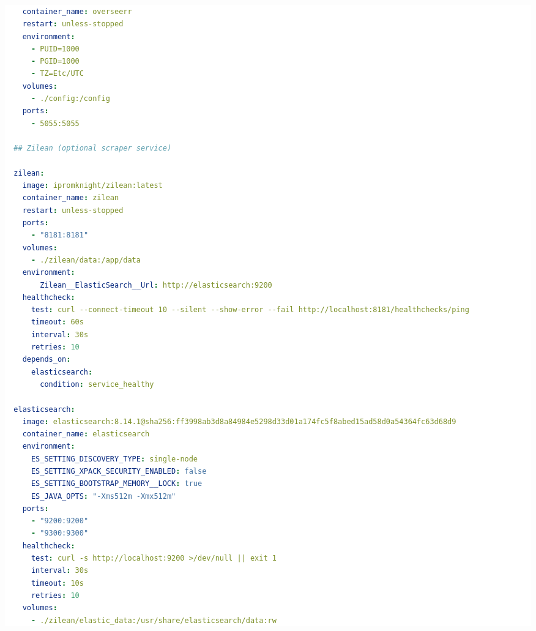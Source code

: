 ```yaml [full docker-compose.yml]
    container_name: overseerr
    restart: unless-stopped
    environment:
      - PUID=1000
      - PGID=1000
      - TZ=Etc/UTC
    volumes:
      - ./config:/config
    ports:
      - 5055:5055

  ## Zilean (optional scraper service)

  zilean:
    image: ipromknight/zilean:latest
    container_name: zilean
    restart: unless-stopped
    ports:
      - "8181:8181"
    volumes:
      - ./zilean/data:/app/data
    environment:
        Zilean__ElasticSearch__Url: http://elasticsearch:9200
    healthcheck:
      test: curl --connect-timeout 10 --silent --show-error --fail http://localhost:8181/healthchecks/ping
      timeout: 60s
      interval: 30s
      retries: 10
    depends_on:
      elasticsearch:
        condition: service_healthy

  elasticsearch:
    image: elasticsearch:8.14.1@sha256:ff3998ab3d8a84984e5298d33d01a174fc5f8abed15ad58d0a54364fc63d68d9
    container_name: elasticsearch
    environment:
      ES_SETTING_DISCOVERY_TYPE: single-node
      ES_SETTING_XPACK_SECURITY_ENABLED: false
      ES_SETTING_BOOTSTRAP_MEMORY__LOCK: true
      ES_JAVA_OPTS: "-Xms512m -Xmx512m"
    ports:
      - "9200:9200"
      - "9300:9300"
    healthcheck:
      test: curl -s http://localhost:9200 >/dev/null || exit 1
      interval: 30s
      timeout: 10s
      retries: 10
    volumes:
      - ./zilean/elastic_data:/usr/share/elasticsearch/data:rw
```
